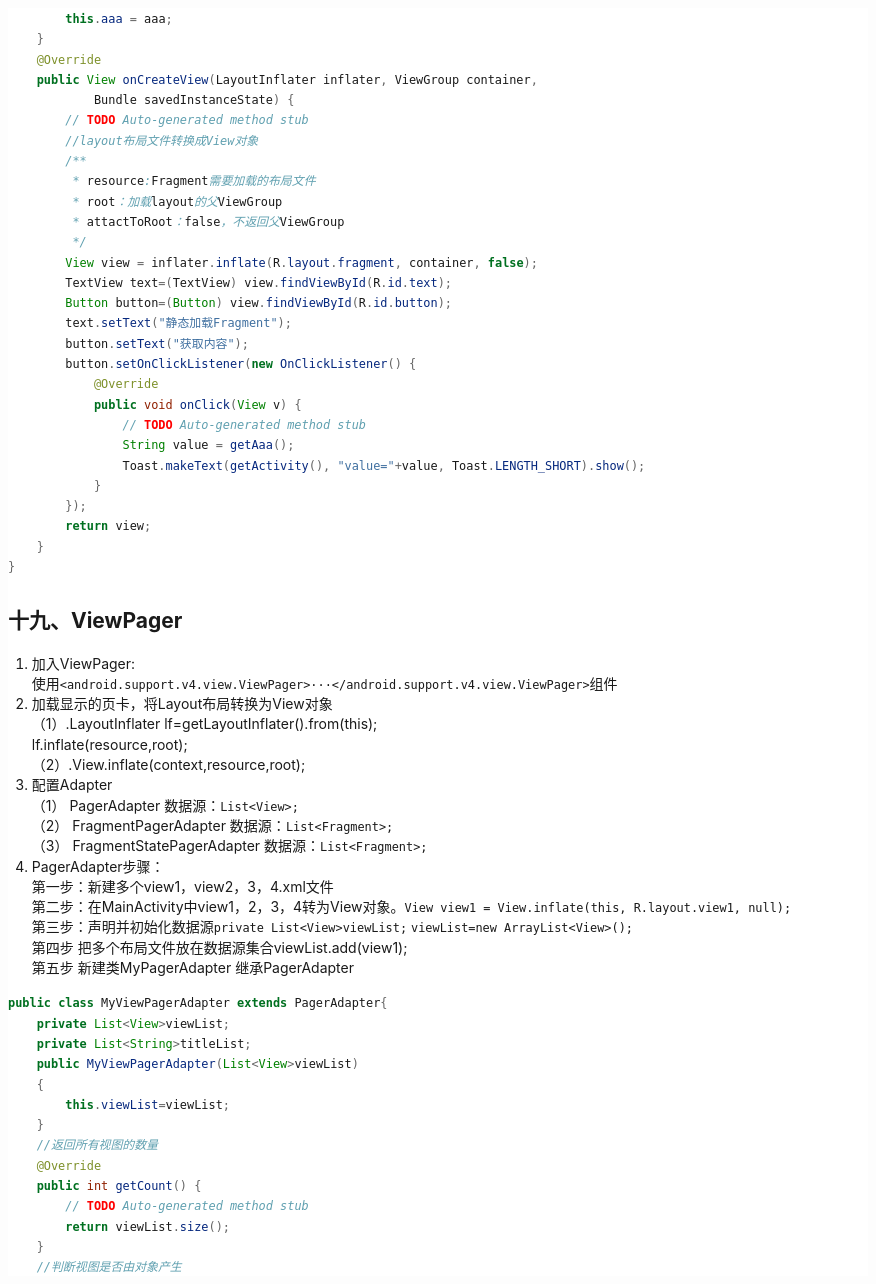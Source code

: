 ```java
		this.aaa = aaa;
	}
	@Override
	public View onCreateView(LayoutInflater inflater, ViewGroup container,
			Bundle savedInstanceState) {
		// TODO Auto-generated method stub
		//layout布局文件转换成View对象
		/**
		 * resource:Fragment需要加载的布局文件
		 * root：加载layout的父ViewGroup
		 * attactToRoot：false，不返回父ViewGroup
		 */
		View view = inflater.inflate(R.layout.fragment, container, false);
		TextView text=(TextView) view.findViewById(R.id.text);
		Button button=(Button) view.findViewById(R.id.button);
		text.setText("静态加载Fragment");
		button.setText("获取内容");
		button.setOnClickListener(new OnClickListener() {
			@Override
			public void onClick(View v) {
				// TODO Auto-generated method stub
				String value = getAaa();
				Toast.makeText(getActivity(), "value="+value, Toast.LENGTH_SHORT).show();
			}
		});
		return view;
	}
}
```

## 十九、ViewPager  
1. 加入ViewPager:   
使用`<android.support.v4.view.ViewPager>···</android.support.v4.view.ViewPager>`组件  
2. 加载显示的页卡，将Layout布局转换为View对象   
（1）.LayoutInflater lf=getLayoutInflater().from(this);   
lf.inflate(resource,root);   
（2）.View.inflate(context,resource,root);    
3.	配置Adapter    
（1）	PagerAdapter 数据源：`List<View>;`    
（2）	FragmentPagerAdapter 数据源：`List<Fragment>;`    
（3）	FragmentStatePagerAdapter 数据源：`List<Fragment>;`    
4. PagerAdapter步骤：  
第一步：新建多个view1，view2，3，4.xml文件   
第二步：在MainActivity中view1，2，3，4转为View对象。`View view1 = View.inflate(this, R.layout.view1, null);`     
第三步：声明并初始化数据源`private List<View>viewList;` `viewList=new ArrayList<View>();`    
第四步 把多个布局文件放在数据源集合viewList.add(view1);    
第五步 新建类MyPagerAdapter 继承PagerAdapter   
```java
public class MyViewPagerAdapter extends PagerAdapter{
	private List<View>viewList;
	private List<String>titleList;
	public MyViewPagerAdapter(List<View>viewList)
	{
		this.viewList=viewList;
	}
	//返回所有视图的数量
	@Override
	public int getCount() {
		// TODO Auto-generated method stub
		return viewList.size();
	}
	//判断视图是否由对象产生
```